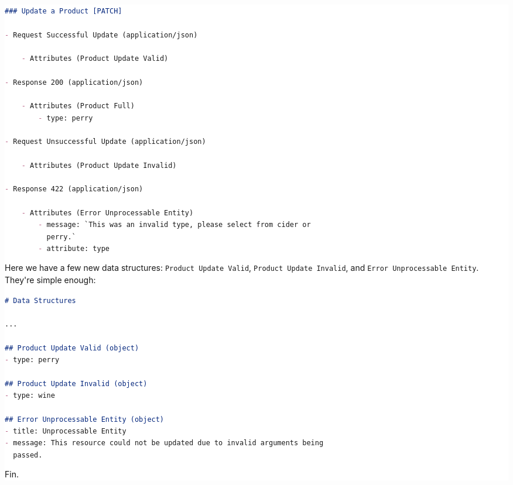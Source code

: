 ``` md
### Update a Product [PATCH]

- Request Successful Update (application/json)

    - Attributes (Product Update Valid)

- Response 200 (application/json)

    - Attributes (Product Full)
        - type: perry

- Request Unsuccessful Update (application/json)

    - Attributes (Product Update Invalid)

- Response 422 (application/json)

    - Attributes (Error Unprocessable Entity)
        - message: `This was an invalid type, please select from cider or
          perry.`
        - attribute: type
```

Here we have a few new data structures: `Product Update Valid`, `Product Update Invalid`, and `Error Unprocessable Entity`. They're simple enough:

``` md
# Data Structures

...

## Product Update Valid (object)
- type: perry

## Product Update Invalid (object)
- type: wine

## Error Unprocessable Entity (object)
- title: Unprocessable Entity
- message: This resource could not be updated due to invalid arguments being
  passed.
```

Fin.

